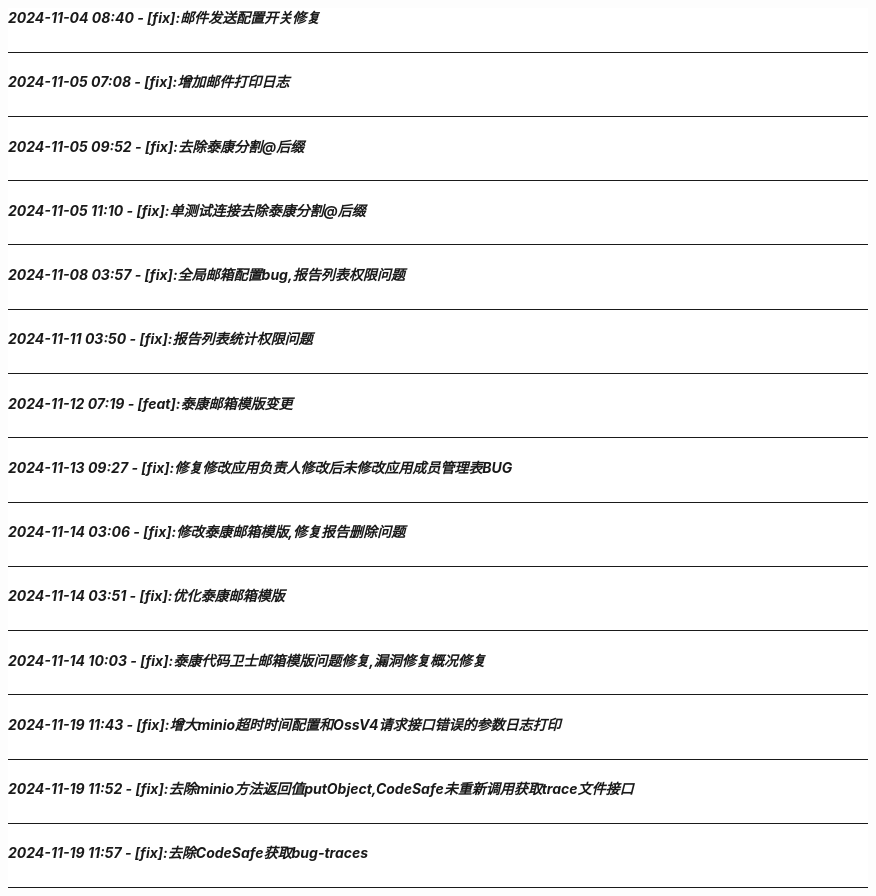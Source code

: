 ##### 2024-11-04 08:40 - [fix]:邮件发送配置开关修复

---

##### 2024-11-05 07:08 - [fix]:增加邮件打印日志

---

##### 2024-11-05 09:52 - [fix]:去除泰康分割@后缀

---

##### 2024-11-05 11:10 - [fix]:单测试连接去除泰康分割@后缀

---

##### 2024-11-08 03:57 - [fix]:全局邮箱配置bug,报告列表权限问题

---

##### 2024-11-11 03:50 - [fix]:报告列表统计权限问题

---

##### 2024-11-12 07:19 - [feat]:泰康邮箱模版变更

---

##### 2024-11-13 09:27 - [fix]:修复修改应用负责人修改后未修改应用成员管理表BUG

---

##### 2024-11-14 03:06 - [fix]:修改泰康邮箱模版,修复报告删除问题

---

##### 2024-11-14 03:51 - [fix]:优化泰康邮箱模版

---

##### 2024-11-14 10:03 - [fix]:泰康代码卫士邮箱模版问题修复,漏洞修复概况修复

---

##### 2024-11-19 11:43 - [fix]:增大minio超时时间配置和OssV4请求接口错误的参数日志打印

---

##### 2024-11-19 11:52 - [fix]:去除minio方法返回值putObject,CodeSafe未重新调用获取trace文件接口

---

##### 2024-11-19 11:57 - [fix]:去除CodeSafe获取bug-traces

---